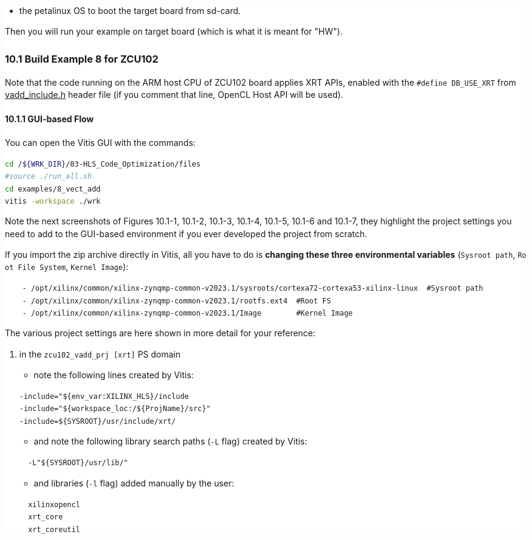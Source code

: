 - the petalinux OS to boot the target board from sd-card.

Then you will run your example on target board (which is what it is meant for "HW").

### 10.1 Build Example 8 for ZCU102

Note that the code running on the ARM host CPU of ZCU102 board applies XRT APIs, enabled with the ``#define DB_USE_XRT`` from [vadd_include.h](files/examples/8_vect_add/src/vadd_include.h) header file (if you comment that line, OpenCL Host API will be used).

#### 10.1.1 GUI-based Flow

You can open the Vitis GUI with the commands:

```bash
cd /${WRK_DIR}/03-HLS_Code_Optimization/files
#source ./run_all.sh
cd examples/8_vect_add
vitis -workspace ./wrk
```

Note the next screenshots of Figures 10.1-1, 10.1-2, 10.1-3, 10.1-4, 10.1-5, 10.1-6 and 10.1-7, they highlight the project settings you need to add to the GUI-based environment if you ever developed the project from scratch.

If you import the zip archive directly in Vitis, all you have to do is **changing these three environmental variables** (``Sysroot path``, ``Root File System``, ``Kernel Image``):

```text
    - /opt/xilinx/common/xilinx-zynqmp-common-v2023.1/sysroots/cortexa72-cortexa53-xilinx-linux  #Sysroot path
    - /opt/xilinx/common/xilinx-zynqmp-common-v2023.1/rootfs.ext4  #Root FS
    - /opt/xilinx/common/xilinx-zynqmp-common-v2023.1/Image        #Kernel Image
```

The various project settings are here shown in more detail for your reference:

1. in the ``zcu102_vadd_prj [xrt]`` PS domain

   - note the following lines created by Vitis:

   ```text
   -include="${env_var:XILINX_HLS}/include
   -include="${workspace_loc:/${ProjName}/src}"
   -include=${SYSROOT}/usr/include/xrt/
   ```

   - and note the following library search paths (``-L`` flag) created by Vitis:

   ```text
     -L"${SYSROOT}/usr/lib/"
   ```

   - and libraries (``-l`` flag) added manually by the user:

   ```text
     xilinxopencl
     xrt_core
     xrt_coreutil
   ```
